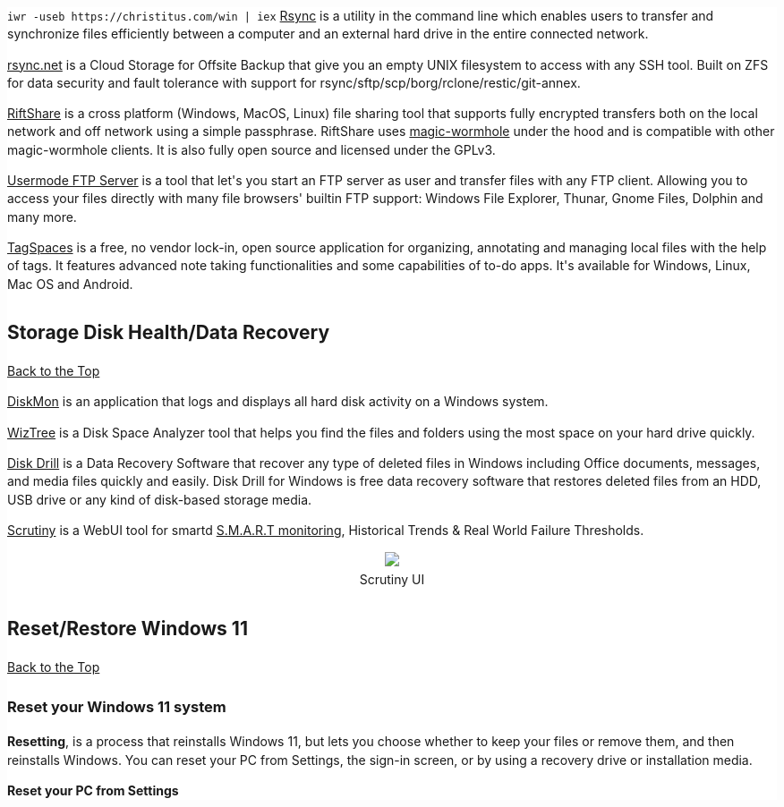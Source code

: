 ```iwr -useb https://christitus.com/win | iex```
[Rsync](https://rsync.samba.org/) is a utility in the command line which enables users to transfer and synchronize files efficiently between a computer and an external hard drive in the entire connected network.

[rsync.net](https://rsync.net/) is a Cloud Storage for Offsite Backup that give you an empty UNIX filesystem to access with any SSH tool. Built on ZFS for data security and fault tolerance with support for rsync/sftp/scp/borg/rclone/restic/git-annex.

[RiftShare](https://riftshare.app) is a cross platform (Windows, MacOS, Linux) file sharing tool that supports fully encrypted transfers both on the local network and off network using a simple passphrase. RiftShare uses [magic-wormhole](https://github.com/magic-wormhole/magic-wormhole) under the hood and is compatible with other magic-wormhole clients. It is also fully open source and licensed under the GPLv3. 

[Usermode FTP Server](https://gitlab.com/ergoithz/umftpd) is a tool that let's you start an FTP server as user and transfer files with any FTP client. Allowing you to access your files directly with many file browsers' builtin FTP support: Windows File Explorer, Thunar, Gnome Files, Dolphin and many more. 

[TagSpaces](https://www.tagspaces.org/) is a free, no vendor lock-in, open source application for organizing, annotating and managing local files with the help of tags. It features advanced note taking functionalities and some capabilities of to-do apps. It's available for Windows, Linux, Mac OS and Android. 


## Storage Disk Health/Data Recovery 

[Back to the Top](#table-of-contents)

[DiskMon](https://docs.microsoft.com/en-us/sysinternals/downloads/diskmon) is an application that logs and displays all hard disk activity on a Windows system.

[WizTree](https://www.diskanalyzer.com/) is a Disk Space Analyzer tool that helps you find the files and folders using the most space on your hard drive quickly.

[Disk Drill](https://www.cleverfiles.com/data-recovery-software.html) is a Data Recovery Software that recover any type of deleted files in Windows including Office documents, messages, and media files quickly and easily. Disk Drill for Windows is free data recovery software that restores deleted files from an HDD, USB drive or any kind of disk-based storage media. 

[Scrutiny](https://github.com/AnalogJ/scrutiny) is a WebUI tool for smartd [S.M.A.R.T monitoring](https://www.crucial.com/articles/about-ssd/smart-and-ssds), Historical Trends & Real World Failure Thresholds.

<p align="center">
<img src="https://user-images.githubusercontent.com/45159366/183272245-468ac924-ebd6-475d-94af-6dfa7b97e7cb.png">
<br />
Scrutiny UI
</p>

## Reset/Restore Windows 11

[Back to the Top](#table-of-contents)

### Reset your Windows 11 system

**Resetting**, is a process that reinstalls Windows 11, but lets you choose whether to keep your files or remove them, and then reinstalls Windows. You can reset your PC from Settings, the sign-in screen, or by using a recovery drive or installation media.

**Reset your PC from Settings**

```